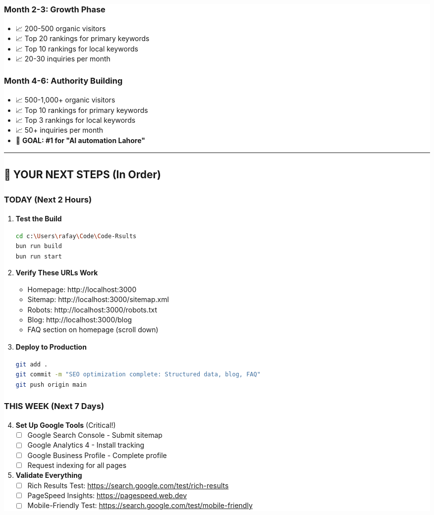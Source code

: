 ### Month 2-3: Growth Phase
- 📈 200-500 organic visitors
- 📈 Top 20 rankings for primary keywords
- 📈 Top 10 rankings for local keywords
- 📈 20-30 inquiries per month

### Month 4-6: Authority Building
- 📈 500-1,000+ organic visitors
- 📈 Top 10 rankings for primary keywords
- 📈 Top 3 rankings for local keywords
- 📈 50+ inquiries per month
- 🎯 **GOAL: #1 for "AI automation Lahore"**

---

## 🚀 YOUR NEXT STEPS (In Order)

### TODAY (Next 2 Hours)

1. **Test the Build**
   ```bash
   cd c:\Users\rafay\Code\Code-Rsults
   bun run build
   bun run start
   ```

2. **Verify These URLs Work**
   - Homepage: http://localhost:3000
   - Sitemap: http://localhost:3000/sitemap.xml
   - Robots: http://localhost:3000/robots.txt
   - Blog: http://localhost:3000/blog
   - FAQ section on homepage (scroll down)

3. **Deploy to Production**
   ```bash
   git add .
   git commit -m "SEO optimization complete: Structured data, blog, FAQ"
   git push origin main
   ```

### THIS WEEK (Next 7 Days)

4. **Set Up Google Tools** (Critical!)
   - [ ] Google Search Console - Submit sitemap
   - [ ] Google Analytics 4 - Install tracking
   - [ ] Google Business Profile - Complete profile
   - [ ] Request indexing for all pages

5. **Validate Everything**
   - [ ] Rich Results Test: https://search.google.com/test/rich-results
   - [ ] PageSpeed Insights: https://pagespeed.web.dev
   - [ ] Mobile-Friendly Test: https://search.google.com/test/mobile-friendly
